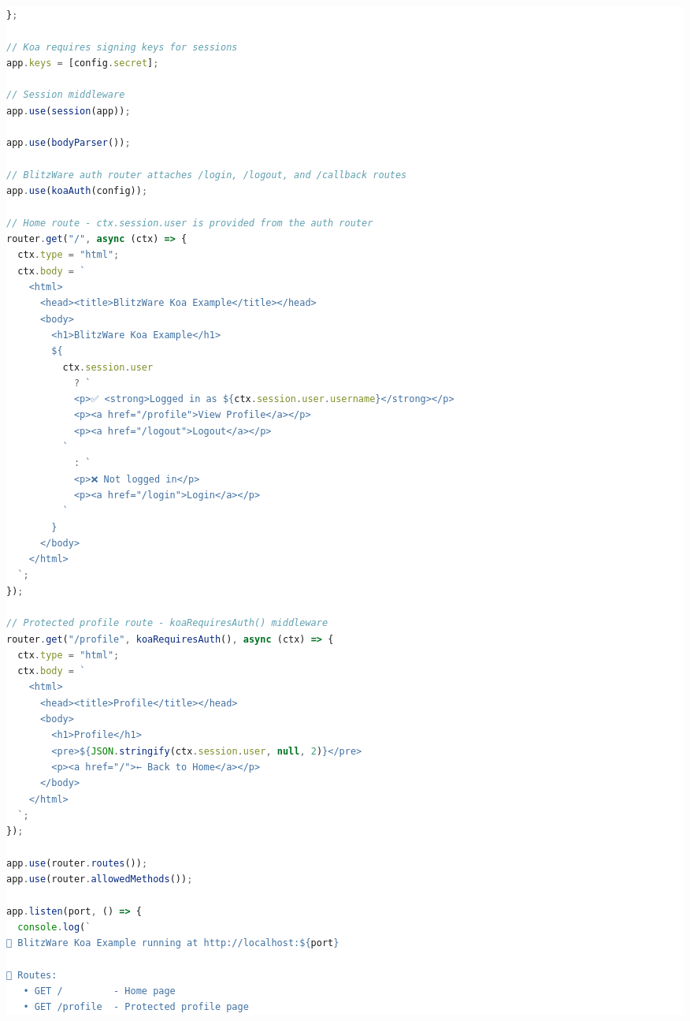 ```js
};

// Koa requires signing keys for sessions
app.keys = [config.secret];

// Session middleware
app.use(session(app));

app.use(bodyParser());

// BlitzWare auth router attaches /login, /logout, and /callback routes
app.use(koaAuth(config));

// Home route - ctx.session.user is provided from the auth router
router.get("/", async (ctx) => {
  ctx.type = "html";
  ctx.body = `
    <html>
      <head><title>BlitzWare Koa Example</title></head>
      <body>
        <h1>BlitzWare Koa Example</h1>
        ${
          ctx.session.user
            ? `
            <p>✅ <strong>Logged in as ${ctx.session.user.username}</strong></p>
            <p><a href="/profile">View Profile</a></p>
            <p><a href="/logout">Logout</a></p>
          `
            : `
            <p>❌ Not logged in</p>
            <p><a href="/login">Login</a></p>
          `
        }
      </body>
    </html>
  `;
});

// Protected profile route - koaRequiresAuth() middleware
router.get("/profile", koaRequiresAuth(), async (ctx) => {
  ctx.type = "html";
  ctx.body = `
    <html>
      <head><title>Profile</title></head>
      <body>
        <h1>Profile</h1>
        <pre>${JSON.stringify(ctx.session.user, null, 2)}</pre>
        <p><a href="/">← Back to Home</a></p>
      </body>
    </html>
  `;
});

app.use(router.routes());
app.use(router.allowedMethods());

app.listen(port, () => {
  console.log(`
🚀 BlitzWare Koa Example running at http://localhost:${port}

🔗 Routes:
   • GET /         - Home page
   • GET /profile  - Protected profile page
```